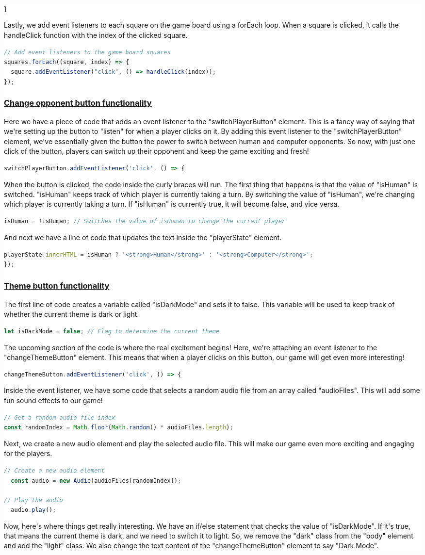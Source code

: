 ```js
}
```
Lastly, we add event listeners to each square on the game board using a forEach loop. When a square is clicked, it calls the handleClick function with the index of the clicked square.
```js
// Add event listeners to the game board squares
squares.forEach((square, index) => {
  square.addEventListener("click", () => handleClick(index));
});
```
### <u> Change opponent button functionality</u> ###

Here we have a piece of code that adds an event listener to the "switchPlayerButton" element. This is a fancy way of saying that we're setting up the button to "listen" for when a player clicks on it.
By adding this event listener to the "switchPlayerButton" element, we've essentially given the button the power to switch between human and computer opponents. So now, with just one click of the button, players can switch up their opponent and keep the game exciting and fresh!
```js
switchPlayerButton.addEventListener('click', () => {
```
When the button is clicked, the code inside the curly braces will run. The first thing that happens is that the value of "isHuman" is switched. "isHuman" keeps track of which player is currently taking a turn. By switching the value of "isHuman", we're changing which player is currently taking a turn. If "isHuman" is currently true, it will become false, and vice versa.
```js
isHuman = !isHuman; // Switches the value of isHuman to change the current player
```
And next we have a line of code that updates the text inside the "playerState" element.
```js
playerState.innerHTML = isHuman ? '<strong>Human</strong>' : '<strong>Computer</strong>';
});
```

### <u>Theme button functionality</u> ###
 The first line of code creates a variable called "isDarkMode" and sets it to false. This variable will be used to keep track of whether the current theme is dark or light.
 ```js
let isDarkMode = false; // Flag to determine the current theme
 ```
The upcoming section of the code is where the real excitement begins! Here, we're attaching an event listener to the "changeThemeButton" element. This means that when a player clicks on this button, our game will get even more interesting!
```js
changeThemeButton.addEventListener('click', () => {
```
Inside the event listener, we have some code that selects a random audio file from an array called "audioFiles". This will add some fun sound effects to our game!
```js
// Get a random audio file index
const randomIndex = Math.floor(Math.random() * audioFiles.length);
```
Next, we create a new audio element and play the selected audio file. This will make our game even more exciting and engaging for the players.
```js
// Create a new audio element
  const audio = new Audio(audioFiles[randomIndex]);
  
// Play the audio
  audio.play();
```
Now, here's where things get really interesting. We have an if/else statement that checks the value of "isDarkMode". If it's true, that means the current theme is dark, and we need to switch it to light. So, we remove the "dark" class from the "body" element and add the "light" class. We also change the text content of the "changeThemeButton" element to say "Dark Mode".
```js
```
